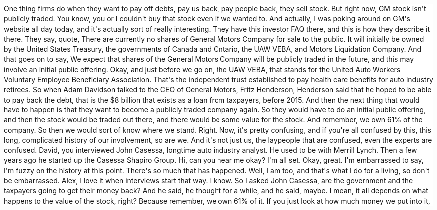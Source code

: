 One thing firms do when they want to pay off debts,
pay us back, pay people back, they sell stock.
But right now, GM stock isn't publicly traded.
You know, you or I couldn't buy that stock even if we wanted to.
And actually, I was poking around on GM's website all day today,
and it's actually sort of really interesting.
They have this investor FAQ there, and this is how they describe it there.
They say, quote,
There are currently no shares of General Motors Company for sale to the public.
It will initially be owned by the United States Treasury,
the governments of Canada and Ontario,
the UAW VEBA,
and Motors Liquidation Company.
And that goes on to say,
We expect that shares of the General Motors Company
will be publicly traded in the future,
and this may involve an initial public offering.
Okay, and just before we go on,
the UAW VEBA,
that stands for the United Auto Workers Voluntary Employee Beneficiary Association.
That's the independent trust established to pay health care benefits
for auto industry retirees.
So when Adam Davidson talked to the CEO of General Motors,
Fritz Henderson,
Henderson said that he hoped to be able to pay back the debt,
that is the $8 billion that exists as a loan from taxpayers,
before 2015.
And then the next thing that would have to happen is that
they want to become a publicly traded company again.
So they would have to do an initial public offering,
and then the stock would be traded out there,
and there would be some value for the stock.
And remember, we own 61% of the company.
So then we would sort of know where we stand.
Right.
Now, it's pretty confusing,
and if you're all confused by this,
this long, complicated history of our involvement,
so are we.
And it's not just us, the laypeople that are confused,
even the experts are confused.
David, you interviewed John Casessa,
longtime auto industry analyst.
He used to be with Merrill Lynch.
Then a few years ago he started up the Casessa Shapiro Group.
Hi, can you hear me okay?
I'm all set.
Okay, great.
I'm embarrassed to say,
I'm fuzzy on the history at this point.
There's so much that has happened.
Well, I am too, and that's what I do for a living,
so don't be embarrassed.
Alex, I love it when interviews start that way.
I know.
So I asked John Casessa,
are the government and the taxpayers
going to get their money back?
And he said, he thought for a while,
and he said, maybe.
I mean, it all depends on what happens
to the value of the stock, right?
Because remember, we own 61% of it.
If you just look at how much money we put into it,